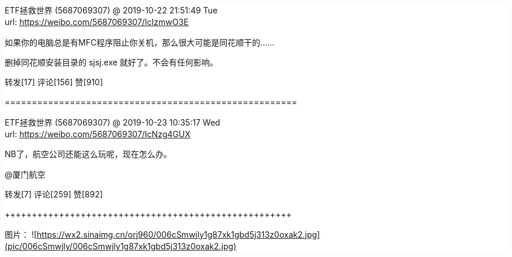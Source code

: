 ETF拯救世界 (5687069307) @
2019-10-22 21:51:49 Tue  
url: https://weibo.com/5687069307/IcIzmwO3E

如果你的电脑总是有MFC程序阻止你关机，那么很大可能是同花顺干的……

删掉同花顺安装目录的 sjsj.exe 就好了。不会有任何影响。 ​​​

转发[17]  评论[156]  赞[910] 

======================================================






ETF拯救世界 (5687069307) @
2019-10-23 10:35:17 Wed  
url: https://weibo.com/5687069307/IcNzg4GUX

NB了，航空公司还能这么玩呢，现在怎么办。

@厦门航空 ​​​

转发[7]  评论[259]  赞[892] 

+++++++++++++++++++++++++++++++++++++++++++++++++++++

图片：
![https://wx2.sinaimg.cn/orj960/006cSmwjly1g87xk1gbd5j313z0oxak2.jpg](pic/006cSmwjly/006cSmwjly1g87xk1gbd5j313z0oxak2.jpg)
